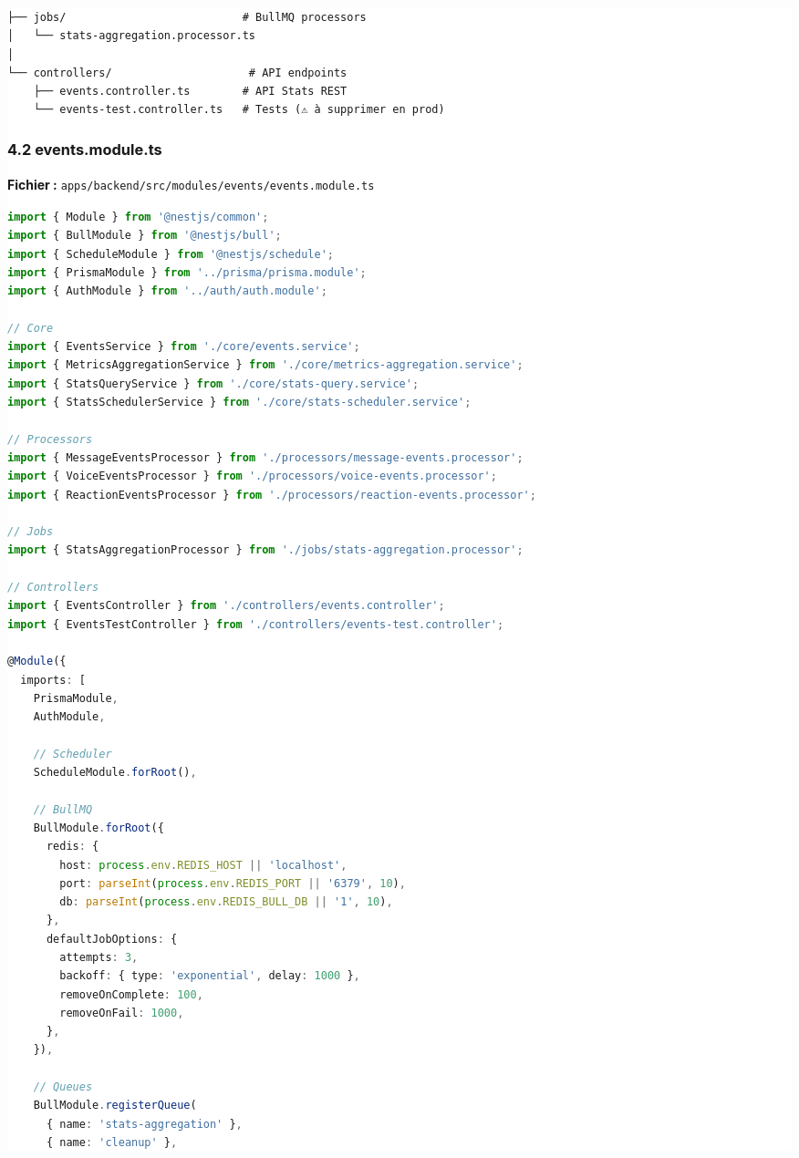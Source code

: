 ```
├── jobs/                           # BullMQ processors
│   └── stats-aggregation.processor.ts
│
└── controllers/                     # API endpoints
    ├── events.controller.ts        # API Stats REST
    └── events-test.controller.ts   # Tests (⚠️ à supprimer en prod)
```

### 4.2 events.module.ts

**Fichier :** `apps/backend/src/modules/events/events.module.ts`

```typescript
import { Module } from '@nestjs/common';
import { BullModule } from '@nestjs/bull';
import { ScheduleModule } from '@nestjs/schedule';
import { PrismaModule } from '../prisma/prisma.module';
import { AuthModule } from '../auth/auth.module';

// Core
import { EventsService } from './core/events.service';
import { MetricsAggregationService } from './core/metrics-aggregation.service';
import { StatsQueryService } from './core/stats-query.service';
import { StatsSchedulerService } from './core/stats-scheduler.service';

// Processors
import { MessageEventsProcessor } from './processors/message-events.processor';
import { VoiceEventsProcessor } from './processors/voice-events.processor';
import { ReactionEventsProcessor } from './processors/reaction-events.processor';

// Jobs
import { StatsAggregationProcessor } from './jobs/stats-aggregation.processor';

// Controllers
import { EventsController } from './controllers/events.controller';
import { EventsTestController } from './controllers/events-test.controller';

@Module({
  imports: [
    PrismaModule,
    AuthModule,
    
    // Scheduler
    ScheduleModule.forRoot(),
    
    // BullMQ
    BullModule.forRoot({
      redis: {
        host: process.env.REDIS_HOST || 'localhost',
        port: parseInt(process.env.REDIS_PORT || '6379', 10),
        db: parseInt(process.env.REDIS_BULL_DB || '1', 10),
      },
      defaultJobOptions: {
        attempts: 3,
        backoff: { type: 'exponential', delay: 1000 },
        removeOnComplete: 100,
        removeOnFail: 1000,
      },
    }),
    
    // Queues
    BullModule.registerQueue(
      { name: 'stats-aggregation' },
      { name: 'cleanup' },
```